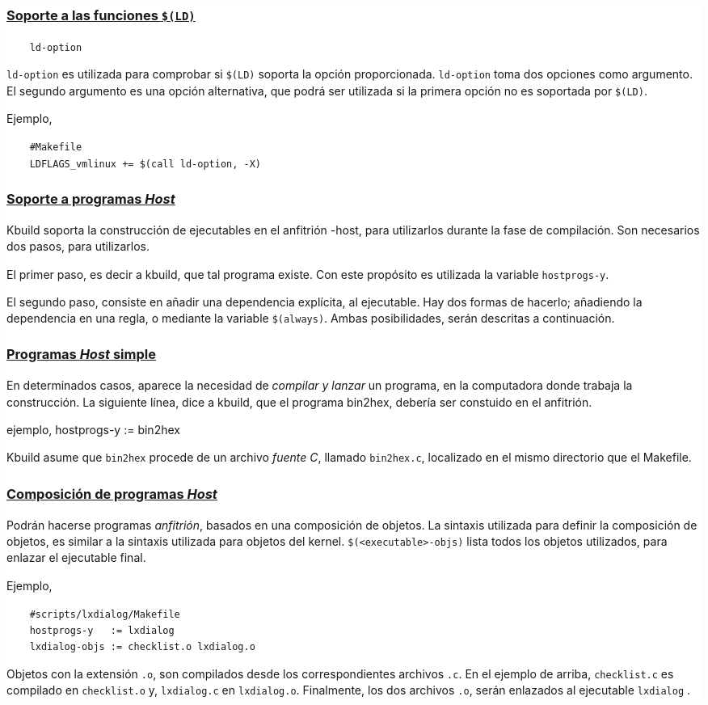
### [Soporte a las funciones `$(LD)`](i3i1i12) ###

		ld-option
`ld-option` es utilizada para comprobar si `$(LD)` soporta la opción proporcionada.
`ld-option` toma dos opciones como argumento.
El segundo argumento es una opción alternativa, que podrá ser utilizada si la primera opción no es soportada por `$(LD)`.

Ejemplo,

		#Makefile
		LDFLAGS_vmlinux += $(call ld-option, -X)


### [Soporte a programas _Host_](#i4) ###

Kbuild soporta la construcción de ejecutables en el anfitrión -host, para utilizarlos durante la fase de compilación. Son necesarios dos pasos, para utilizarlos.

El primer paso, es decir a kbuild, que tal programa existe. Con este propósito es utilizada la variable `hostprogs-y`.

El segundo paso, consiste en añadir una dependencia explícita, al ejecutable. Hay dos formas de hacerlo; añadiendo la dependencia en una regla, o mediante la variable `$(always)`.
Ambas posibilidades, serán descritas a continuación.


### [Programas _Host_ simple](i4i1) ###

En determinados casos, aparece la necesidad de _compilar y lanzar_ un programa, en la computadora donde trabaja la construcción.
La siguiente línea, dice a kbuild, que el programa bin2hex, debería ser constuido en el anfitrión.

ejemplo,
		hostprogs-y := bin2hex

Kbuild asume que `bin2hex` procede de un archivo _fuente C_, llamado `bin2hex.c`, localizado en el mismo directorio que el Makefile.


### [Composición de programas _Host_](i4i2) ###

Podrán hacerse programas _anfitrión_, basados en una composición de objetos.
La sintaxis utilizada para definir la composición de objetos, es similar a la sintaxis utilizada para objetos del kernel.
`$(<executable>-objs)` lista todos los objetos utilizados, para enlazar el ejecutable final.

Ejemplo,

		#scripts/lxdialog/Makefile
		hostprogs-y   := lxdialog
		lxdialog-objs := checklist.o lxdialog.o
		
Objetos con la extensión `.o`, son compilados desde los correspondientes archivos `.c`. En el ejemplo de arriba, `checklist.c` es compilado en `checklist.o` y, `lxdialog.c` en `lxdialog.o`.
Finalmente, los dos archivos `.o`, serán enlazados al ejecutable `lxdialog` .
